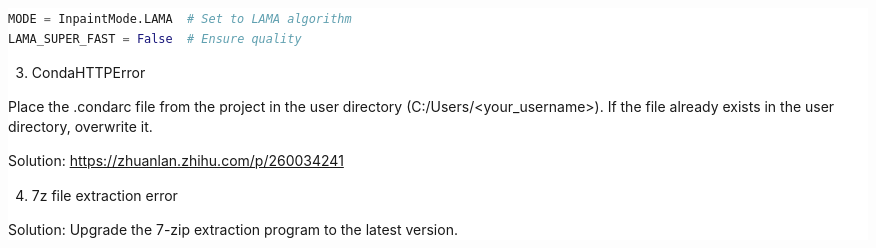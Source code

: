 ```python
MODE = InpaintMode.LAMA  # Set to LAMA algorithm
LAMA_SUPER_FAST = False  # Ensure quality
```


3. CondaHTTPError

Place the .condarc file from the project in the user directory (C:/Users/<your_username>). If the file already exists in the user directory, overwrite it.

Solution: https://zhuanlan.zhihu.com/p/260034241

4. 7z file extraction error

Solution: Upgrade the 7-zip extraction program to the latest version.


